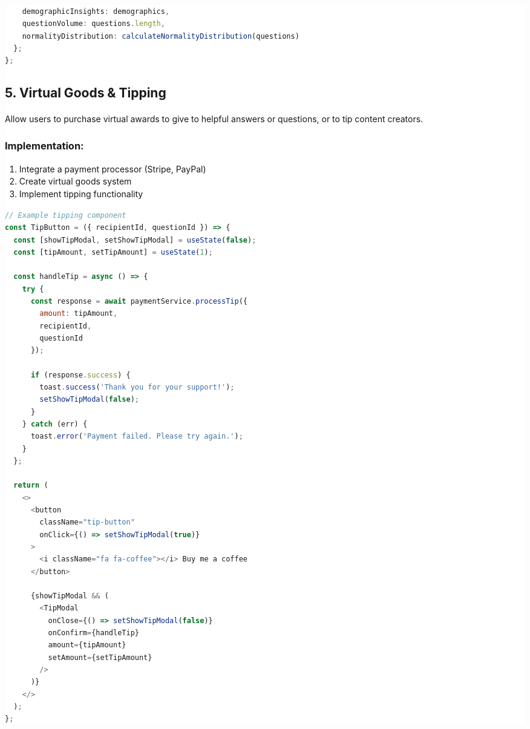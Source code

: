 ```javascript
    demographicInsights: demographics,
    questionVolume: questions.length,
    normalityDistribution: calculateNormalityDistribution(questions)
  };
};
```

## 5. Virtual Goods & Tipping

Allow users to purchase virtual awards to give to helpful answers or questions, or to tip content creators.

### Implementation:

1. Integrate a payment processor (Stripe, PayPal)
2. Create virtual goods system
3. Implement tipping functionality

```javascript
// Example tipping component
const TipButton = ({ recipientId, questionId }) => {
  const [showTipModal, setShowTipModal] = useState(false);
  const [tipAmount, setTipAmount] = useState(1);
  
  const handleTip = async () => {
    try {
      const response = await paymentService.processTip({
        amount: tipAmount,
        recipientId,
        questionId
      });
      
      if (response.success) {
        toast.success('Thank you for your support!');
        setShowTipModal(false);
      }
    } catch (err) {
      toast.error('Payment failed. Please try again.');
    }
  };
  
  return (
    <>
      <button 
        className="tip-button" 
        onClick={() => setShowTipModal(true)}
      >
        <i className="fa fa-coffee"></i> Buy me a coffee
      </button>
      
      {showTipModal && (
        <TipModal
          onClose={() => setShowTipModal(false)}
          onConfirm={handleTip}
          amount={tipAmount}
          setAmount={setTipAmount}
        />
      )}
    </>
  );
};
```
